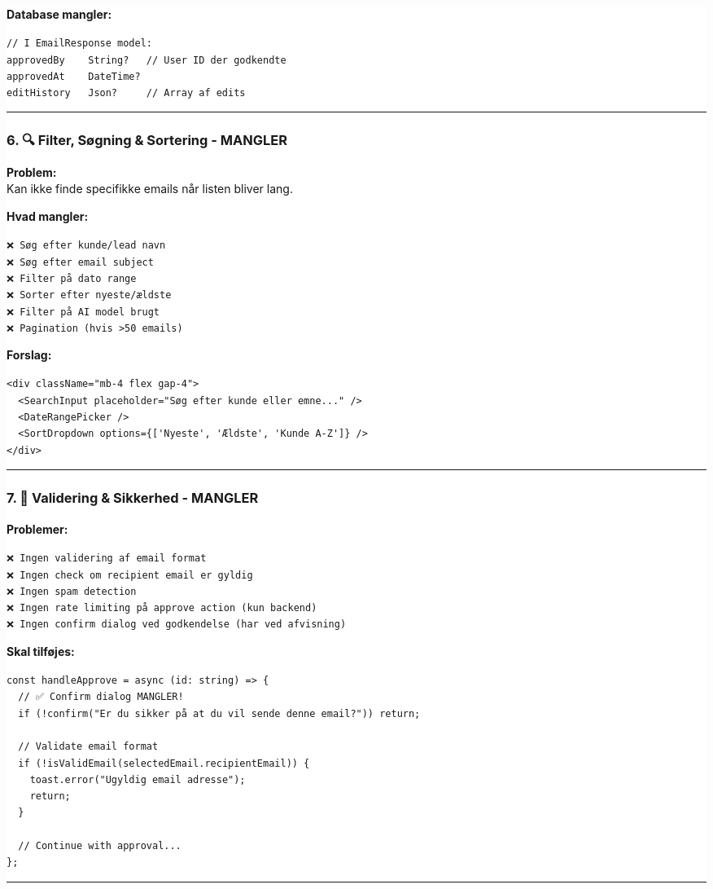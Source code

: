 **Database mangler:**
```prisma
// I EmailResponse model:
approvedBy    String?   // User ID der godkendte
approvedAt    DateTime?
editHistory   Json?     // Array af edits
```

---

### 6. **🔍 Filter, Søgning & Sortering - MANGLER**

**Problem:**  
Kan ikke finde specifikke emails når listen bliver lang.

**Hvad mangler:**
```tsx
❌ Søg efter kunde/lead navn
❌ Søg efter email subject
❌ Filter på dato range
❌ Sorter efter nyeste/ældste
❌ Filter på AI model brugt
❌ Pagination (hvis >50 emails)
```

**Forslag:**
```tsx
<div className="mb-4 flex gap-4">
  <SearchInput placeholder="Søg efter kunde eller emne..." />
  <DateRangePicker />
  <SortDropdown options={['Nyeste', 'Ældste', 'Kunde A-Z']} />
</div>
```

---

### 7. **🚨 Validering & Sikkerhed - MANGLER**

**Problemer:**
```tsx
❌ Ingen validering af email format
❌ Ingen check om recipient email er gyldig
❌ Ingen spam detection
❌ Ingen rate limiting på approve action (kun backend)
❌ Ingen confirm dialog ved godkendelse (har ved afvisning)
```

**Skal tilføjes:**
```tsx
const handleApprove = async (id: string) => {
  // ✅ Confirm dialog MANGLER!
  if (!confirm("Er du sikker på at du vil sende denne email?")) return;
  
  // Validate email format
  if (!isValidEmail(selectedEmail.recipientEmail)) {
    toast.error("Ugyldig email adresse");
    return;
  }
  
  // Continue with approval...
};
```

---